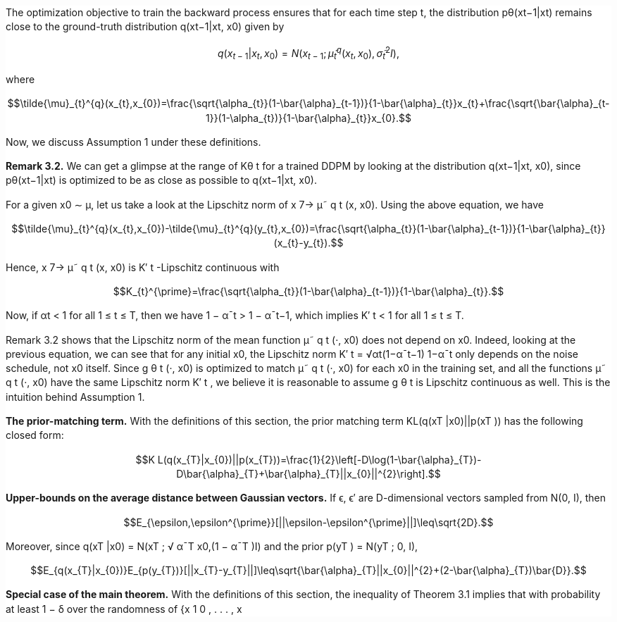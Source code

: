 The optimization objective to train the backward process ensures that for each time step t, the distribution pθ(xt−1|xt) remains close to the ground-truth distribution q(xt−1|xt, x0) given by

$$q(x_{t-1}|x_{t},x_{0})=N(x_{t-1};\tilde{\mu}_{t}^{q}(x_{t},x_{0}),\tilde{\sigma}_{t}^{2}I),$$

where

$$\tilde{\mu}_{t}^{q}(x_{t},x_{0})=\frac{\sqrt{\alpha_{t}}(1-\bar{\alpha}_{t-1})}{1-\bar{\alpha}_{t}}x_{t}+\frac{\sqrt{\bar{\alpha}_{t-1}}(1-\alpha_{t})}{1-\bar{\alpha}_{t}}x_{0}.$$

Now, we discuss Assumption 1 under these definitions.

**Remark 3.2.** We can get a glimpse at the range of Kθ t for a trained DDPM by looking at the distribution q(xt−1|xt, x0), since pθ(xt−1|xt) is optimized to be as close as possible to q(xt−1|xt, x0).

For a given x0 ∼ µ, let us take a look at the Lipschitz norm of x 7→ µ˜ q t (x, x0). Using the above equation, we have

$$\tilde{\mu}_{t}^{q}(x_{t},x_{0})-\tilde{\mu}_{t}^{q}(y_{t},x_{0})=\frac{\sqrt{\alpha_{t}}(1-\bar{\alpha}_{t-1})}{1-\bar{\alpha}_{t}}(x_{t}-y_{t}).$$

Hence, x 7→ µ˜ q t (x, x0) is K′ t -Lipschitz continuous with

$$K_{t}^{\prime}=\frac{\sqrt{\alpha_{t}}(1-\bar{\alpha}_{t-1})}{1-\bar{\alpha}_{t}}.$$

Now, if αt < 1 for all 1 ≤ t ≤ T, then we have 1 − α¯t > 1 − α¯t−1, which implies K′ t < 1 for all 1 ≤ t ≤ T.

Remark 3.2 shows that the Lipschitz norm of the mean function µ˜ q t (·, x0) does not depend on x0. Indeed, looking at the previous equation, we can see that for any initial x0, the Lipschitz norm K′ t = √αt(1−α¯t−1) 1−α¯t only depends on the noise schedule, not x0 itself. Since g θ t (·, x0) is optimized to match µ˜ q t (·, x0) for each x0 in the training set, and all the functions µ˜ q t (·, x0) have the same Lipschitz norm K′ t , we believe it is reasonable to assume g θ t is Lipschitz continuous as well. This is the intuition behind Assumption 1.

**The prior-matching term.** With the definitions of this section, the prior matching term KL(q(xT |x0)||p(xT )) has the following closed form:

$$K L(q(x_{T}|x_{0})||p(x_{T}))=\frac{1}{2}\left[-D\log(1-\bar{\alpha}_{T})-D\bar{\alpha}_{T}+\bar{\alpha}_{T}||x_{0}||^{2}\right].$$

**Upper-bounds on the average distance between Gaussian vectors.** If ϵ, ϵ′ are D-dimensional vectors sampled from N(0, I), then

$$E_{\epsilon,\epsilon^{\prime}}[||\epsilon-\epsilon^{\prime}||]\leq\sqrt{2D}.$$

Moreover, since q(xT |x0) = N(xT ; √ α¯T x0,(1 − α¯T )I) and the prior p(yT ) = N(yT ; 0, I),

$$E_{q(x_{T}|x_{0})}E_{p(y_{T})}[||x_{T}-y_{T}||]\leq\sqrt{\bar{\alpha}_{T}||x_{0}||^{2}+(2-\bar{\alpha}_{T})\bar{D}}.$$

**Special case of the main theorem.** With the definitions of this section, the inequality of Theorem 3.1 implies that with probability at least 1 − δ over the randomness of {x 1 0 , . . . , x

